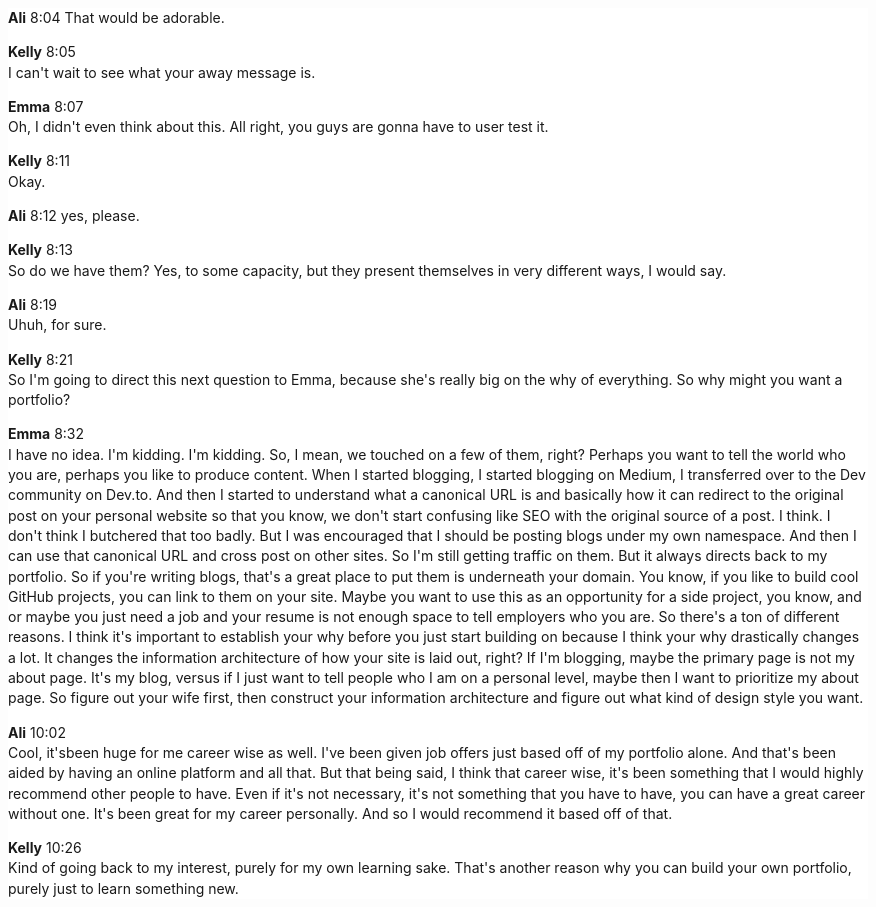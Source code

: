 **Ali** 8:04
That would be adorable.

**Kelly** 8:05  
I can't wait to see what your away message is.

**Emma** 8:07  
Oh, I didn't even think about this. All right, you guys are gonna have to user test it.

**Kelly** 8:11  
Okay.

**Ali** 8:12
yes, please.

**Kelly** 8:13  
So do we have them? Yes, to some capacity, but they present themselves in very different ways, I would say.

**Ali** 8:19  
Uhuh, for sure.

**Kelly** 8:21  
So I'm going to direct this next question to Emma, because she's really big on the why of everything. So why might you want a portfolio?

**Emma** 8:32  
I have no idea. I'm kidding. I'm kidding. So, I mean, we touched on a few of them, right? Perhaps you want to tell the world who you are, perhaps you like to produce content. When I started blogging, I started blogging on Medium, I transferred over to the Dev community on Dev.to. And then I started to understand what a canonical URL is and basically how it can redirect to the original post on your personal website so that you know, we don't start confusing like SEO with the original source of a post. I think. I don't think I butchered that too badly. But I was encouraged that I should be posting blogs under my own namespace. And then I can use that canonical URL and cross post on other sites. So I'm still getting traffic on them. But it always directs back to my portfolio. So if you're writing blogs, that's a great place to put them is underneath your domain. You know, if you like to build cool GitHub projects, you can link to them on your site. Maybe you want to use this as an opportunity for a side project, you know, and or maybe you just need a job and your resume is not enough space to tell employers who you are. So there's a ton of different reasons. I think it's important to establish your why before you just start building on because I think your why drastically changes a lot. It changes the information architecture of how your site is laid out, right? If I'm blogging, maybe the primary page is not my about page. It's my blog, versus if I just want to tell people who I am on a personal level, maybe then I want to prioritize my about page. So figure out your wife first, then construct your information architecture and figure out what kind of design style you want.

**Ali** 10:02  
Cool, it'sbeen huge for me career wise as well. I've been given job offers just based off of my portfolio alone. And that's been aided by having an online platform and all that. But that being said, I think that career wise, it's been something that I would highly recommend other people to have. Even if it's not necessary, it's not something that you have to have, you can have a great career without one. It's been great for my career personally. And so I would recommend it based off of that.

**Kelly** 10:26  
Kind of going back to my interest, purely for my own learning sake. That's another reason why you can build your own portfolio, purely just to learn something new.
